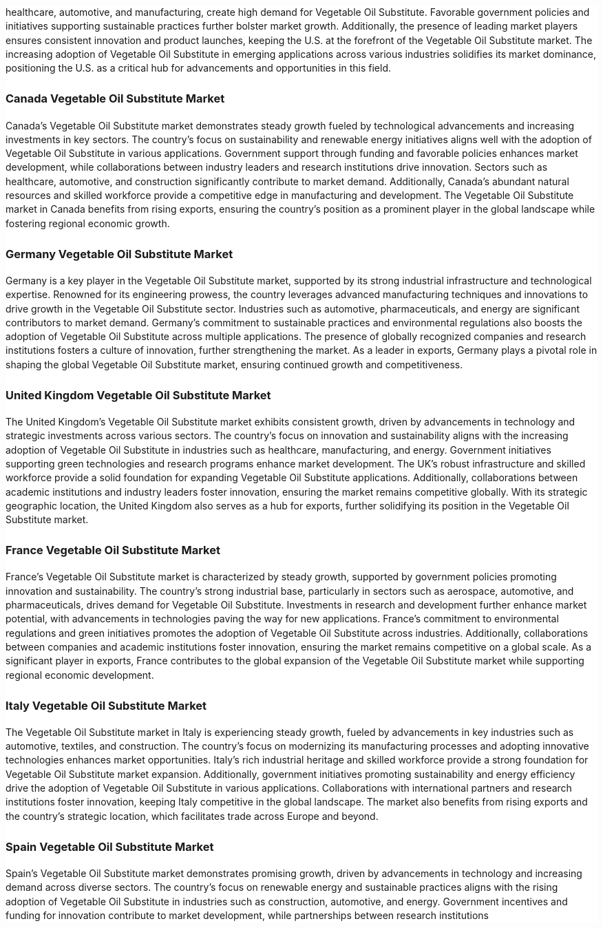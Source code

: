 healthcare, automotive, and manufacturing, create high demand for Vegetable Oil Substitute. Favorable government policies and initiatives supporting sustainable practices further bolster market growth. Additionally, the presence of leading market players ensures consistent innovation and product launches, keeping the U.S. at the forefront of the Vegetable Oil Substitute market. The increasing adoption of Vegetable Oil Substitute in emerging applications across various industries solidifies its market dominance, positioning the U.S. as a critical hub for advancements and opportunities in this field.</p><h3>Canada Vegetable Oil Substitute Market</h3><p>Canada&rsquo;s Vegetable Oil Substitute market demonstrates steady growth fueled by technological advancements and increasing investments in key sectors. The country&rsquo;s focus on sustainability and renewable energy initiatives aligns well with the adoption of Vegetable Oil Substitute in various applications. Government support through funding and favorable policies enhances market development, while collaborations between industry leaders and research institutions drive innovation. Sectors such as healthcare, automotive, and construction significantly contribute to market demand. Additionally, Canada&rsquo;s abundant natural resources and skilled workforce provide a competitive edge in manufacturing and development. The Vegetable Oil Substitute market in Canada benefits from rising exports, ensuring the country&rsquo;s position as a prominent player in the global landscape while fostering regional economic growth.</p><h3>Germany Vegetable Oil Substitute Market</h3><p>Germany is a key player in the Vegetable Oil Substitute market, supported by its strong industrial infrastructure and technological expertise. Renowned for its engineering prowess, the country leverages advanced manufacturing techniques and innovations to drive growth in the Vegetable Oil Substitute sector. Industries such as automotive, pharmaceuticals, and energy are significant contributors to market demand. Germany&rsquo;s commitment to sustainable practices and environmental regulations also boosts the adoption of Vegetable Oil Substitute across multiple applications. The presence of globally recognized companies and research institutions fosters a culture of innovation, further strengthening the market. As a leader in exports, Germany plays a pivotal role in shaping the global Vegetable Oil Substitute market, ensuring continued growth and competitiveness.</p><h3>United Kingdom Vegetable Oil Substitute Market</h3><p>The United Kingdom&rsquo;s Vegetable Oil Substitute market exhibits consistent growth, driven by advancements in technology and strategic investments across various sectors. The country&rsquo;s focus on innovation and sustainability aligns with the increasing adoption of Vegetable Oil Substitute in industries such as healthcare, manufacturing, and energy. Government initiatives supporting green technologies and research programs enhance market development. The UK&rsquo;s robust infrastructure and skilled workforce provide a solid foundation for expanding Vegetable Oil Substitute applications. Additionally, collaborations between academic institutions and industry leaders foster innovation, ensuring the market remains competitive globally. With its strategic geographic location, the United Kingdom also serves as a hub for exports, further solidifying its position in the Vegetable Oil Substitute market.</p><h3>France Vegetable Oil Substitute Market</h3><p>France&rsquo;s Vegetable Oil Substitute market is characterized by steady growth, supported by government policies promoting innovation and sustainability. The country&rsquo;s strong industrial base, particularly in sectors such as aerospace, automotive, and pharmaceuticals, drives demand for Vegetable Oil Substitute. Investments in research and development further enhance market potential, with advancements in technologies paving the way for new applications. France&rsquo;s commitment to environmental regulations and green initiatives promotes the adoption of Vegetable Oil Substitute across industries. Additionally, collaborations between companies and academic institutions foster innovation, ensuring the market remains competitive on a global scale. As a significant player in exports, France contributes to the global expansion of the Vegetable Oil Substitute market while supporting regional economic development.</p><h3>Italy Vegetable Oil Substitute Market</h3><p>The Vegetable Oil Substitute market in Italy is experiencing steady growth, fueled by advancements in key industries such as automotive, textiles, and construction. The country&rsquo;s focus on modernizing its manufacturing processes and adopting innovative technologies enhances market opportunities. Italy&rsquo;s rich industrial heritage and skilled workforce provide a strong foundation for Vegetable Oil Substitute market expansion. Additionally, government initiatives promoting sustainability and energy efficiency drive the adoption of Vegetable Oil Substitute in various applications. Collaborations with international partners and research institutions foster innovation, keeping Italy competitive in the global landscape. The market also benefits from rising exports and the country&rsquo;s strategic location, which facilitates trade across Europe and beyond.</p><h3>Spain Vegetable Oil Substitute Market</h3><p>Spain&rsquo;s Vegetable Oil Substitute market demonstrates promising growth, driven by advancements in technology and increasing demand across diverse sectors. The country&rsquo;s focus on renewable energy and sustainable practices aligns with the rising adoption of Vegetable Oil Substitute in industries such as construction, automotive, and energy. Government incentives and funding for innovation contribute to market development, while partnerships between research institutions